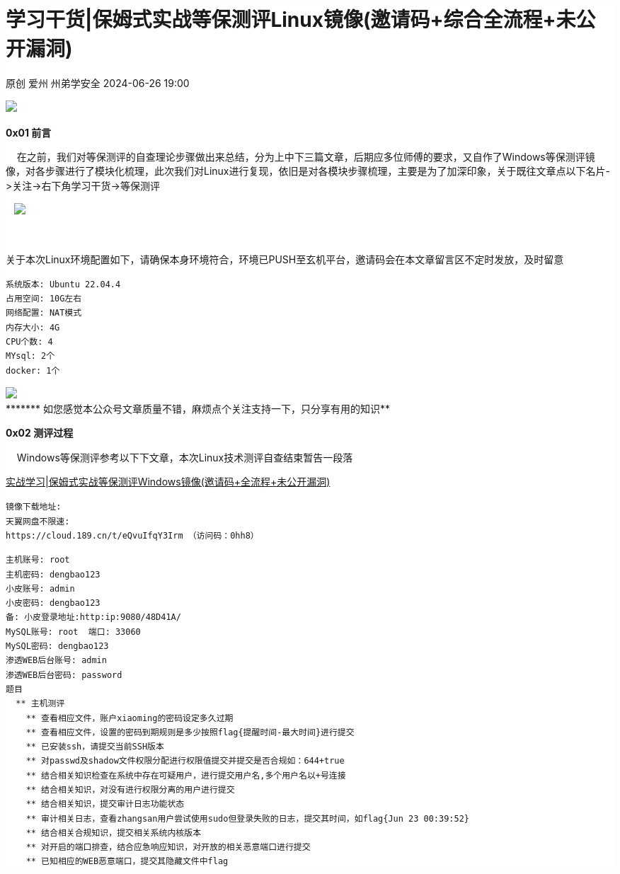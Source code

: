 #  学习干货|保姆式实战等保测评Linux镜像(邀请码+综合全流程+未公开漏洞)   
原创 爱州  州弟学安全   2024-06-26 19:00  
  
![](https://mmbiz.qpic.cn/mmbiz_gif/icdGEWOnYLpNJUTyXhK4Iic6TJFLAAboGBK3V3tSviaWr4PZG8a6IYoiaMTg23QFLvasNxpQL1Ed9qLsPUmGPH1mPw/640?wx_fmt=gif&wxfrom=5&wx_lazy=1&tp=webp "")  
  
**0x01 前言**  
  
    在之前，我们对等保测评的自查理论步骤做出来总结，分为上中下三篇文章，后期应多位师傅的要求，又自作了Windows等保测评镜像，对各步骤进行了模块化梳理，此次我们对Linux进行复现，依旧是对各模块步骤梳理，主要是为了加深印象，关于既往文章点以下名片->关注->右下角学习干货->等保测评  
  
  
  
   ![](https://mmbiz.qpic.cn/mmbiz_png/icdGEWOnYLpMZByJOhtKEoQicia3ic6eQhDq2yAed91Lib8oY7D3Yos2cH56MRHsd5miaHv81NZPQy3ic62TQ4tlBnmvg/640?wx_fmt=png&from=appmsg "")  
  
  
‍  
  
关于本次Linux环境配置如下，请确保本身环境符合，环境已PUSH至玄机平台，邀请码会在本文章留言区不定时发放，及时留意  
```
系统版本: Ubuntu 22.04.4
占用空间: 10G左右
网络配置: NAT模式
内存大小: 4G
CPU个数: 4
MYsql: 2个
docker: 1个
```  
  
![](https://mmbiz.qpic.cn/mmbiz_png/icdGEWOnYLpMZByJOhtKEoQicia3ic6eQhDqg1icBTCa6hEjyictCQ5vgU9VyeFVGUVvPGsV0aEFw5E7MlasbLJIKmUw/640?wx_fmt=png&from=appmsg "")  
******* 如您感觉本公众号文章质量不错，麻烦点个关注支持一下，只分享有用的知识**  
  
**0x02 测评过程**  
  
    Windows等保测评参考以下下文章，本次Linux技术测评自查结束暂告一段落  
  
[实战学习|保姆式实战等保测评Windows镜像(邀请码+全流程+未公开漏洞)](http://mp.weixin.qq.com/s?__biz=MzkzMDE5OTQyNQ==&mid=2247485344&idx=1&sn=9e513e2aab080c39541f8585299cd6df&chksm=c27ca54ef50b2c5881213056da670b3c756c2f43798de8fe19a2371ac4382c3c1edfcfc76f05&scene=21#wechat_redirect)  
  
```
镜像下载地址: 
天翼网盘不限速: 
https://cloud.189.cn/t/eQvuIfqY3Irm （访问码：0hh8）
```  
```
主机账号: root
主机密码: dengbao123
小皮账号: admin
小皮密码: dengbao123
备: 小皮登录地址:http:ip:9080/48D41A/
MySQL账号: root  端口: 33060
MySQL密码: dengbao123
渗透WEB后台账号: admin
渗透WEB后台密码: password
题目
  ** 主机测评
    ** 查看相应文件，账户xiaoming的密码设定多久过期
    ** 查看相应文件，设置的密码到期规则是多少按照flag{提醒时间-最大时间}进行提交
    ** 已安装ssh，请提交当前SSH版本
    ** 对passwd及shadow文件权限分配进行权限值提交并提交是否合规如：644+true
    ** 结合相关知识检查在系统中存在可疑用户，进行提交用户名,多个用户名以+号连接
    ** 结合相关知识，对没有进行权限分离的用户进行提交
    ** 结合相关知识，提交审计日志功能状态
    ** 审计相关日志，查看zhangsan用户尝试使用sudo但登录失败的日志，提交其时间，如flag{Jun 23 00:39:52}
    ** 结合相关合规知识，提交相关系统内核版本
    ** 对开启的端口排查，结合应急响应知识，对开放的相关恶意端口进行提交
    ** 已知相应的WEB恶意端口，提交其隐藏文件中flag
```